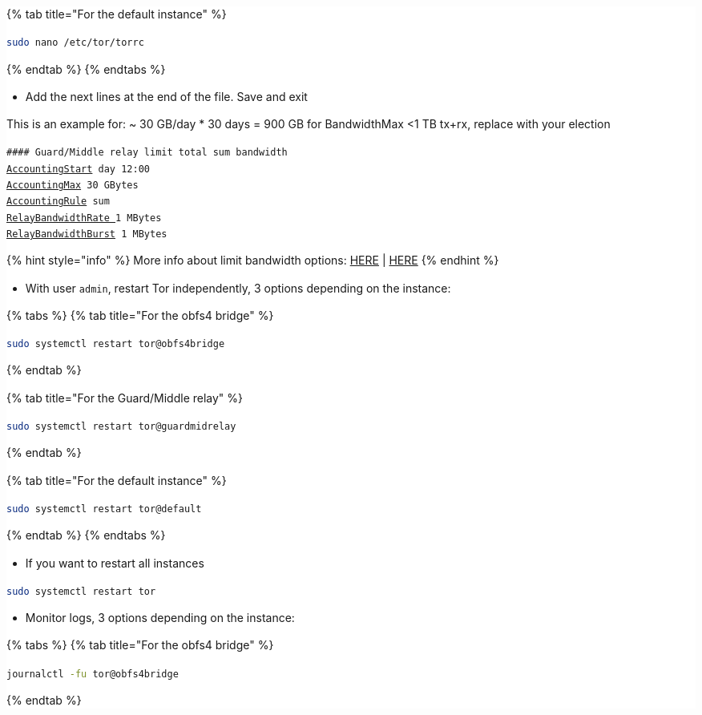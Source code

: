 {% tab title="For the default instance" %}
```bash
sudo nano /etc/tor/torrc
```
{% endtab %}
{% endtabs %}

* Add the next lines at the end of the file. Save and exit

This is an example for: \~ 30 GB/day \* 30 days = 900 GB for BandwidthMax <1 TB tx+rx, replace with your election

<pre><code>#### Guard/Middle relay limit total sum bandwidth
<a data-footnote-ref href="#user-content-fn-10">AccountingStart</a> day 12:00
<a data-footnote-ref href="#user-content-fn-11">AccountingMax</a> 30 GBytes
<a data-footnote-ref href="#user-content-fn-12">AccountingRule</a> sum
<a data-footnote-ref href="#user-content-fn-13">RelayBandwidthRate </a>1 MBytes
<a data-footnote-ref href="#user-content-fn-14">RelayBandwidthBurst</a> 1 MBytes
</code></pre>

{% hint style="info" %}
More info about limit bandwidth options: [HERE](https://support.torproject.org/relay-operators/bandwidth-shaping/) | [HERE](https://support.torproject.org/relay-operators/limit-total-bandwidth/)
{% endhint %}

* With user `admin`, restart Tor independently, 3 options depending on the instance:

{% tabs %}
{% tab title="For the obfs4 bridge" %}
```bash
sudo systemctl restart tor@obfs4bridge
```
{% endtab %}

{% tab title="For the Guard/Middle relay" %}
```bash
sudo systemctl restart tor@guardmidrelay
```
{% endtab %}

{% tab title="For the default instance" %}
```bash
sudo systemctl restart tor@default
```
{% endtab %}
{% endtabs %}

* If you want to restart all instances

```bash
sudo systemctl restart tor
```

* Monitor logs, 3 options depending on the instance:

{% tabs %}
{% tab title="For the obfs4 bridge" %}
```bash
journalctl -fu tor@obfs4bridge
```
{% endtab %}
